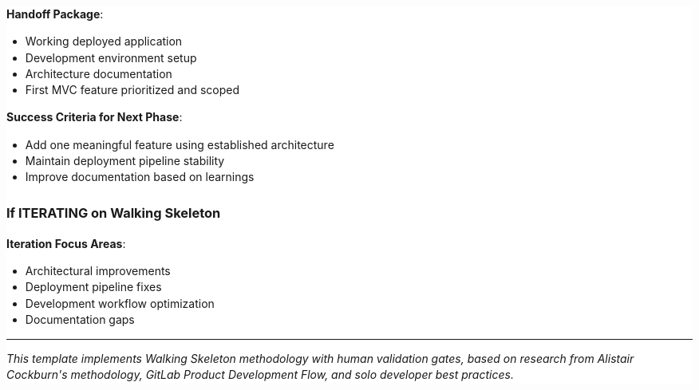 **Handoff Package**:
- Working deployed application
- Development environment setup
- Architecture documentation
- First MVC feature prioritized and scoped

**Success Criteria for Next Phase**:
- Add one meaningful feature using established architecture
- Maintain deployment pipeline stability
- Improve documentation based on learnings

### If ITERATING on Walking Skeleton

**Iteration Focus Areas**:
- Architectural improvements
- Deployment pipeline fixes
- Development workflow optimization
- Documentation gaps

---

*This template implements Walking Skeleton methodology with human validation gates, based on research from Alistair Cockburn's methodology, GitLab Product Development Flow, and solo developer best practices.*